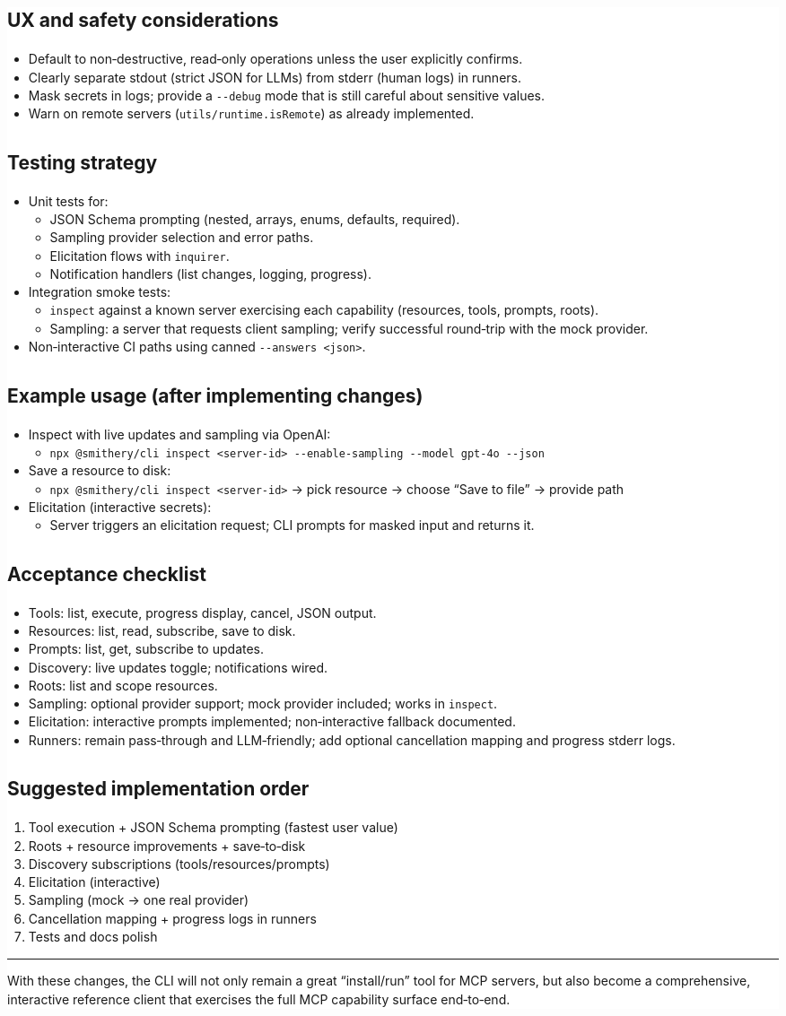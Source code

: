 ## UX and safety considerations

- Default to non‑destructive, read‑only operations unless the user explicitly confirms.
- Clearly separate stdout (strict JSON for LLMs) from stderr (human logs) in runners.
- Mask secrets in logs; provide a `--debug` mode that is still careful about sensitive values.
- Warn on remote servers (`utils/runtime.isRemote`) as already implemented.

## Testing strategy

- Unit tests for:
  - JSON Schema prompting (nested, arrays, enums, defaults, required).
  - Sampling provider selection and error paths.
  - Elicitation flows with `inquirer`.
  - Notification handlers (list changes, logging, progress).
- Integration smoke tests:
  - `inspect` against a known server exercising each capability (resources, tools, prompts, roots).
  - Sampling: a server that requests client sampling; verify successful round‑trip with the mock provider.
- Non‑interactive CI paths using canned `--answers <json>`.

## Example usage (after implementing changes)

- Inspect with live updates and sampling via OpenAI:
  - `npx @smithery/cli inspect <server-id> --enable-sampling --model gpt-4o --json`
- Save a resource to disk:
  - `npx @smithery/cli inspect <server-id>` → pick resource → choose “Save to file” → provide path
- Elicitation (interactive secrets):
  - Server triggers an elicitation request; CLI prompts for masked input and returns it.

## Acceptance checklist

- Tools: list, execute, progress display, cancel, JSON output.
- Resources: list, read, subscribe, save to disk.
- Prompts: list, get, subscribe to updates.
- Discovery: live updates toggle; notifications wired.
- Roots: list and scope resources.
- Sampling: optional provider support; mock provider included; works in `inspect`.
- Elicitation: interactive prompts implemented; non‑interactive fallback documented.
- Runners: remain pass‑through and LLM‑friendly; add optional cancellation mapping and progress stderr logs.

## Suggested implementation order

1) Tool execution + JSON Schema prompting (fastest user value)
2) Roots + resource improvements + save‑to‑disk
3) Discovery subscriptions (tools/resources/prompts)
4) Elicitation (interactive)
5) Sampling (mock → one real provider)
6) Cancellation mapping + progress logs in runners
7) Tests and docs polish

---

With these changes, the CLI will not only remain a great “install/run” tool for MCP servers, but also become a comprehensive, interactive reference client that exercises the full MCP capability surface end‑to‑end.